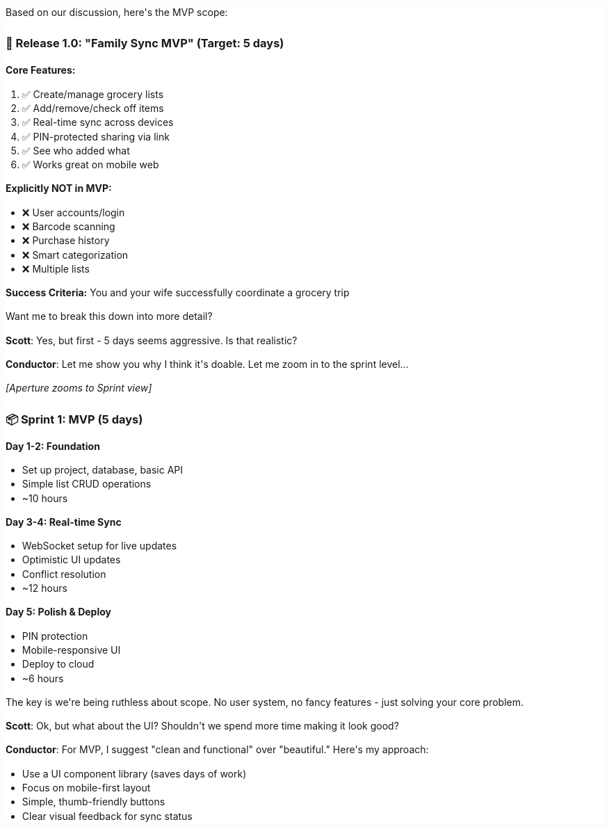 Based on our discussion, here's the MVP scope:

### 🎯 Release 1.0: "Family Sync MVP" (Target: 5 days)

**Core Features:**
1. ✅ Create/manage grocery lists
2. ✅ Add/remove/check off items  
3. ✅ Real-time sync across devices
4. ✅ PIN-protected sharing via link
5. ✅ See who added what
6. ✅ Works great on mobile web

**Explicitly NOT in MVP:**
- ❌ User accounts/login
- ❌ Barcode scanning
- ❌ Purchase history
- ❌ Smart categorization
- ❌ Multiple lists

**Success Criteria:** You and your wife successfully coordinate a grocery trip

Want me to break this down into more detail?

**Scott**: Yes, but first - 5 days seems aggressive. Is that realistic?

**Conductor**: Let me show you why I think it's doable. Let me zoom in to the sprint level...

*[Aperture zooms to Sprint view]*

### 📦 Sprint 1: MVP (5 days)

**Day 1-2: Foundation**
- Set up project, database, basic API
- Simple list CRUD operations
- ~10 hours

**Day 3-4: Real-time Sync**
- WebSocket setup for live updates
- Optimistic UI updates
- Conflict resolution
- ~12 hours

**Day 5: Polish & Deploy**
- PIN protection
- Mobile-responsive UI
- Deploy to cloud
- ~6 hours

The key is we're being ruthless about scope. No user system, no fancy features - just solving your core problem.

**Scott**: Ok, but what about the UI? Shouldn't we spend more time making it look good?

**Conductor**: For MVP, I suggest "clean and functional" over "beautiful." Here's my approach:
- Use a UI component library (saves days of work)
- Focus on mobile-first layout
- Simple, thumb-friendly buttons
- Clear visual feedback for sync status
